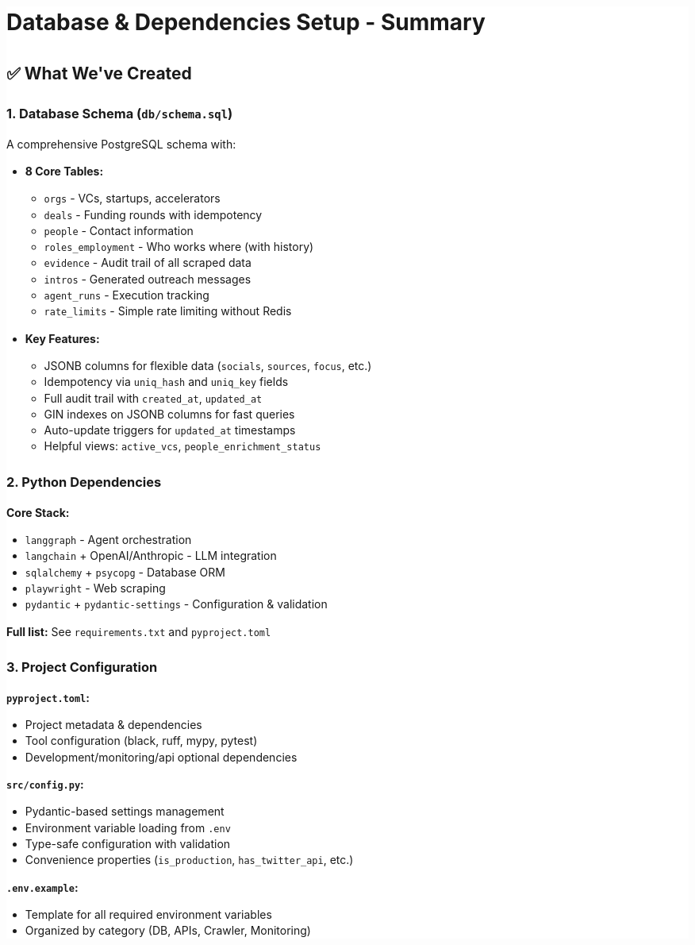 # Database & Dependencies Setup - Summary

## ✅ What We've Created

### 1. **Database Schema** (`db/schema.sql`)

A comprehensive PostgreSQL schema with:

- **8 Core Tables:**
  - `orgs` - VCs, startups, accelerators
  - `deals` - Funding rounds with idempotency
  - `people` - Contact information
  - `roles_employment` - Who works where (with history)
  - `evidence` - Audit trail of all scraped data
  - `intros` - Generated outreach messages
  - `agent_runs` - Execution tracking
  - `rate_limits` - Simple rate limiting without Redis

- **Key Features:**
  - JSONB columns for flexible data (`socials`, `sources`, `focus`, etc.)
  - Idempotency via `uniq_hash` and `uniq_key` fields
  - Full audit trail with `created_at`, `updated_at`
  - GIN indexes on JSONB columns for fast queries
  - Auto-update triggers for `updated_at` timestamps
  - Helpful views: `active_vcs`, `people_enrichment_status`

### 2. **Python Dependencies**

**Core Stack:**
- `langgraph` - Agent orchestration
- `langchain` + OpenAI/Anthropic - LLM integration
- `sqlalchemy` + `psycopg` - Database ORM
- `playwright` - Web scraping
- `pydantic` + `pydantic-settings` - Configuration & validation

**Full list:** See `requirements.txt` and `pyproject.toml`

### 3. **Project Configuration**

**`pyproject.toml`:**
- Project metadata & dependencies
- Tool configuration (black, ruff, mypy, pytest)
- Development/monitoring/api optional dependencies

**`src/config.py`:**
- Pydantic-based settings management
- Environment variable loading from `.env`
- Type-safe configuration with validation
- Convenience properties (`is_production`, `has_twitter_api`, etc.)

**`.env.example`:**
- Template for all required environment variables
- Organized by category (DB, APIs, Crawler, Monitoring)
